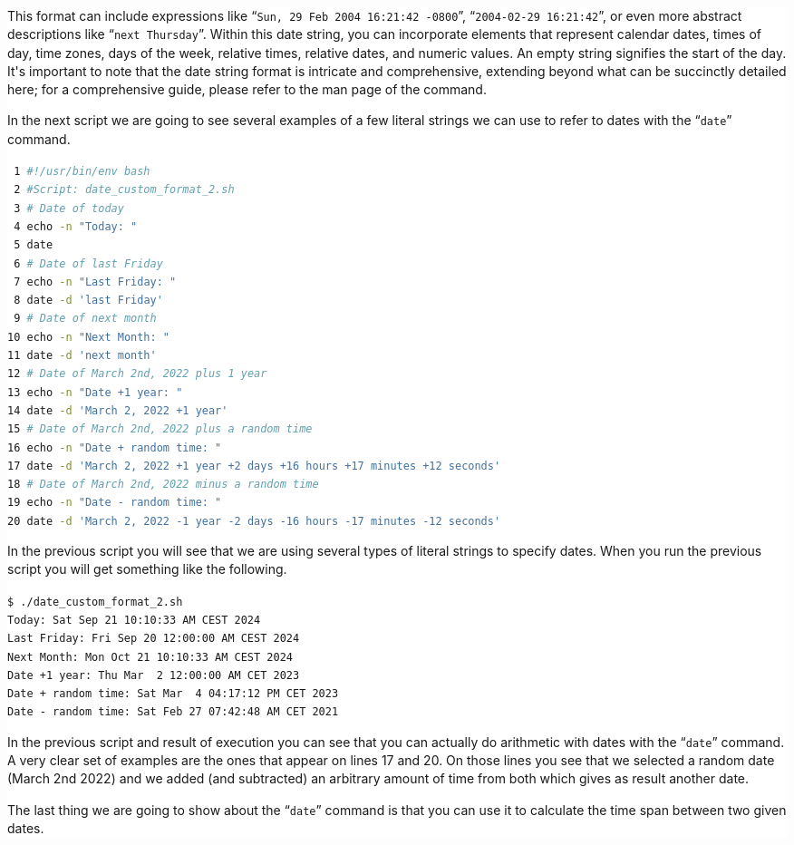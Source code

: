 This format can include expressions like “`Sun, 29 Feb 2004 16:21:42 -0800`”, “`2004-02-29 16:21:42`”, or even more abstract descriptions like “`next Thursday`”. Within this date string, you can incorporate elements that represent calendar dates, times of day, time zones, days of the week, relative times, relative dates, and numeric values. An empty string signifies the start of the day. It's important to note that the date string format is intricate and comprehensive, extending beyond what can be succinctly detailed here; for a comprehensive guide, please refer to the man page of the command.

In the next script we are going to see several examples of a few literal strings we can use to refer to dates with the “`date`” command.

```bash
 1 #!/usr/bin/env bash
 2 #Script: date_custom_format_2.sh
 3 # Date of today
 4 echo -n "Today: "
 5 date
 6 # Date of last Friday
 7 echo -n "Last Friday: "
 8 date -d 'last Friday'
 9 # Date of next month
10 echo -n "Next Month: "
11 date -d 'next month'
12 # Date of March 2nd, 2022 plus 1 year
13 echo -n "Date +1 year: "
14 date -d 'March 2, 2022 +1 year'
15 # Date of March 2nd, 2022 plus a random time
16 echo -n "Date + random time: "
17 date -d 'March 2, 2022 +1 year +2 days +16 hours +17 minutes +12 seconds'
18 # Date of March 2nd, 2022 minus a random time
19 echo -n "Date - random time: "
20 date -d 'March 2, 2022 -1 year -2 days -16 hours -17 minutes -12 seconds'
```

In the previous script you will see that we are using several types of literal strings to specify dates. When you run the previous script you will get something like the following.

```txt
$ ./date_custom_format_2.sh
Today: Sat Sep 21 10:10:33 AM CEST 2024
Last Friday: Fri Sep 20 12:00:00 AM CEST 2024
Next Month: Mon Oct 21 10:10:33 AM CEST 2024
Date +1 year: Thu Mar  2 12:00:00 AM CET 2023
Date + random time: Sat Mar  4 04:17:12 PM CET 2023
Date - random time: Sat Feb 27 07:42:48 AM CET 2021
```

In the previous script and result of execution you can see that you can actually do arithmetic with dates with the “`date`” command. A very clear set of examples are the ones that appear on lines 17 and 20. On those lines you see that we selected a random date (March 2nd 2022) and we added (and subtracted) an arbitrary amount of time from both which gives as result another date.

The last thing we are going to show about the “`date`” command is that you can use it to calculate the time span between two given dates. 
